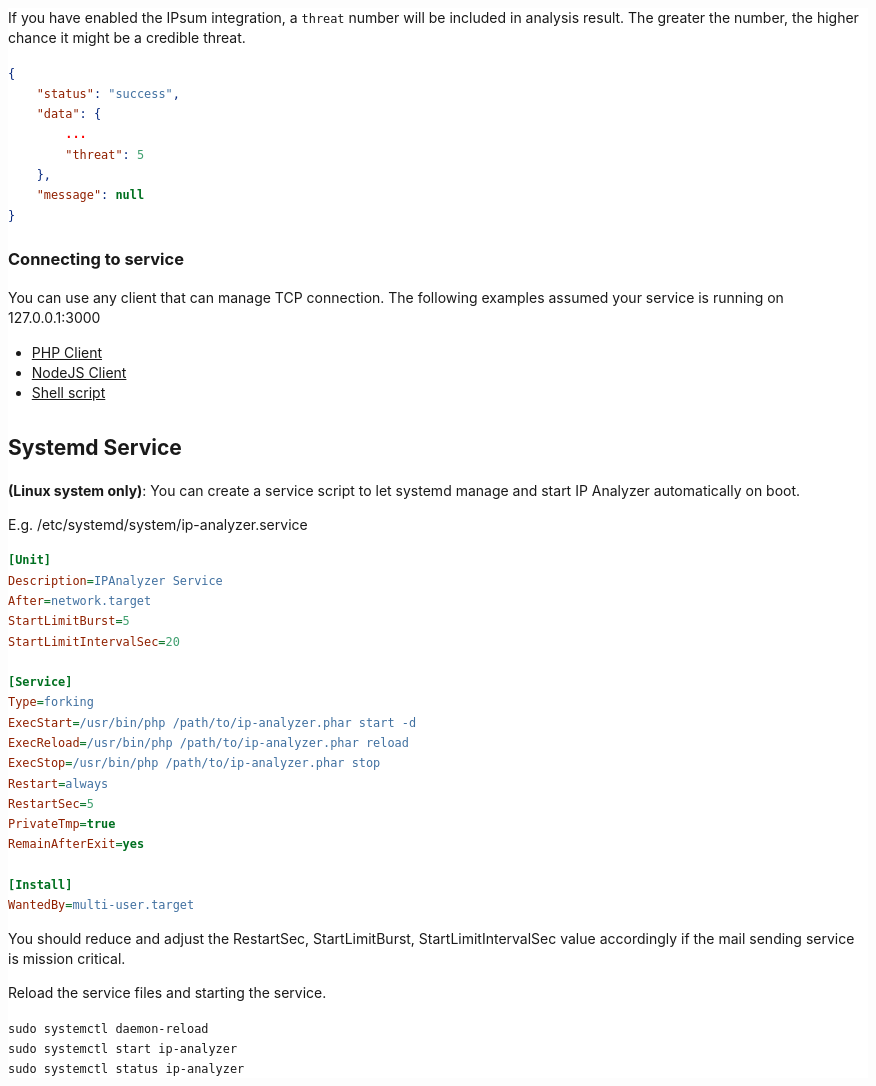 If you have enabled the IPsum integration, a `threat` number will be included in analysis result. The greater the number, the higher chance it might be a credible threat.

```json
{
    "status": "success",
    "data": {
        ...
        "threat": 5
    },
    "message": null
}
```

### Connecting to service

You can use any client that can manage TCP connection. The following examples assumed your service is running on 127.0.0.1:3000

- [PHP Client](docs/client/send.php)
- [NodeJS Client](docs/client/send.js)
- [Shell script](docs/client/send.sh)

## Systemd Service

**(Linux system only)**: You can create a service script to let systemd manage and start IP Analyzer automatically on boot.

E.g. /etc/systemd/system/ip-analyzer.service
```ini
[Unit]
Description=IPAnalyzer Service
After=network.target
StartLimitBurst=5
StartLimitIntervalSec=20

[Service]
Type=forking
ExecStart=/usr/bin/php /path/to/ip-analyzer.phar start -d
ExecReload=/usr/bin/php /path/to/ip-analyzer.phar reload
ExecStop=/usr/bin/php /path/to/ip-analyzer.phar stop
Restart=always
RestartSec=5
PrivateTmp=true
RemainAfterExit=yes

[Install]
WantedBy=multi-user.target
```

You should reduce and adjust the RestartSec, StartLimitBurst, StartLimitIntervalSec value accordingly if the mail sending service is mission critical.

Reload the service files and starting the service.
```console
sudo systemctl daemon-reload
sudo systemctl start ip-analyzer
sudo systemctl status ip-analyzer
```
